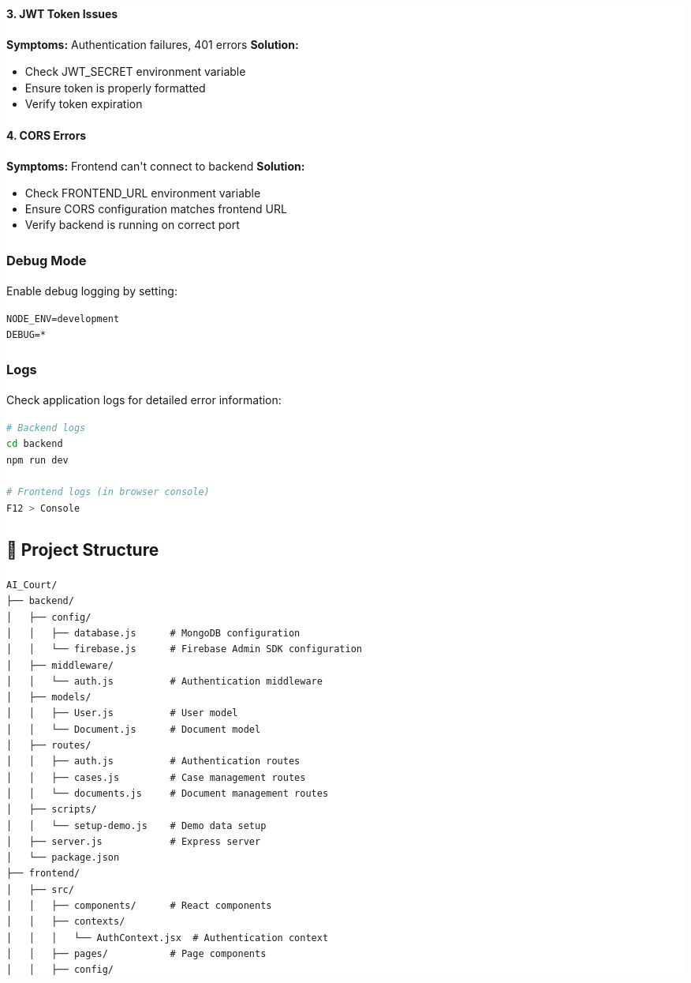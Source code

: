 #### 3. JWT Token Issues

**Symptoms:** Authentication failures, 401 errors
**Solution:**
- Check JWT_SECRET environment variable
- Ensure token is properly formatted
- Verify token expiration

#### 4. CORS Errors

**Symptoms:** Frontend can't connect to backend
**Solution:**
- Check FRONTEND_URL environment variable
- Ensure CORS configuration matches frontend URL
- Verify backend is running on correct port

### Debug Mode

Enable debug logging by setting:

```env
NODE_ENV=development
DEBUG=*
```

### Logs

Check application logs for detailed error information:

```bash
# Backend logs
cd backend
npm run dev

# Frontend logs (in browser console)
F12 > Console
```

## 📁 Project Structure

```
AI_Court/
├── backend/
│   ├── config/
│   │   ├── database.js      # MongoDB configuration
│   │   └── firebase.js      # Firebase Admin SDK configuration
│   ├── middleware/
│   │   └── auth.js          # Authentication middleware
│   ├── models/
│   │   ├── User.js          # User model
│   │   └── Document.js      # Document model
│   ├── routes/
│   │   ├── auth.js          # Authentication routes
│   │   ├── cases.js         # Case management routes
│   │   └── documents.js     # Document management routes
│   ├── scripts/
│   │   └── setup-demo.js    # Demo data setup
│   ├── server.js            # Express server
│   └── package.json
├── frontend/
│   ├── src/
│   │   ├── components/      # React components
│   │   ├── contexts/
│   │   │   └── AuthContext.jsx  # Authentication context
│   │   ├── pages/           # Page components
│   │   ├── config/
```